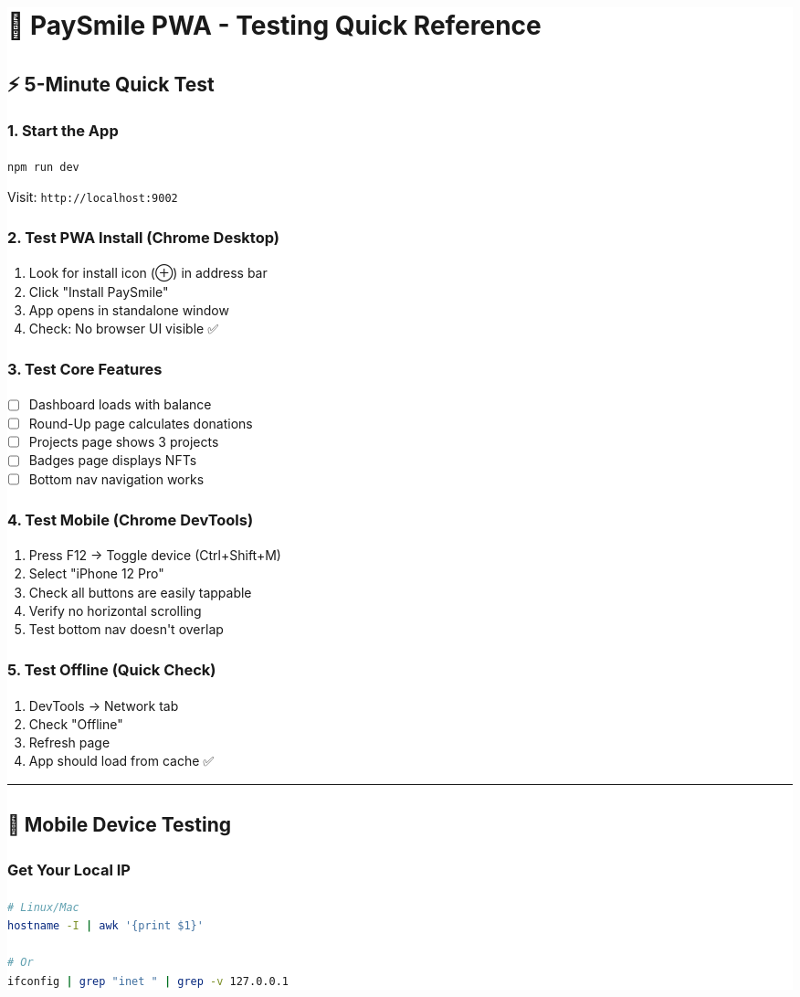 # 🚀 PaySmile PWA - Testing Quick Reference

## ⚡ 5-Minute Quick Test

### 1. Start the App

```bash
npm run dev
```

Visit: `http://localhost:9002`

### 2. Test PWA Install (Chrome Desktop)

1. Look for install icon (⊕) in address bar
2. Click "Install PaySmile"
3. App opens in standalone window
4. Check: No browser UI visible ✅

### 3. Test Core Features

- [ ] Dashboard loads with balance
- [ ] Round-Up page calculates donations
- [ ] Projects page shows 3 projects
- [ ] Badges page displays NFTs
- [ ] Bottom nav navigation works

### 4. Test Mobile (Chrome DevTools)

1. Press F12 → Toggle device (Ctrl+Shift+M)
2. Select "iPhone 12 Pro"
3. Check all buttons are easily tappable
4. Verify no horizontal scrolling
5. Test bottom nav doesn't overlap

### 5. Test Offline (Quick Check)

1. DevTools → Network tab
2. Check "Offline"
3. Refresh page
4. App should load from cache ✅

---

## 📱 Mobile Device Testing

### Get Your Local IP

```bash
# Linux/Mac
hostname -I | awk '{print $1}'

# Or
ifconfig | grep "inet " | grep -v 127.0.0.1
```
